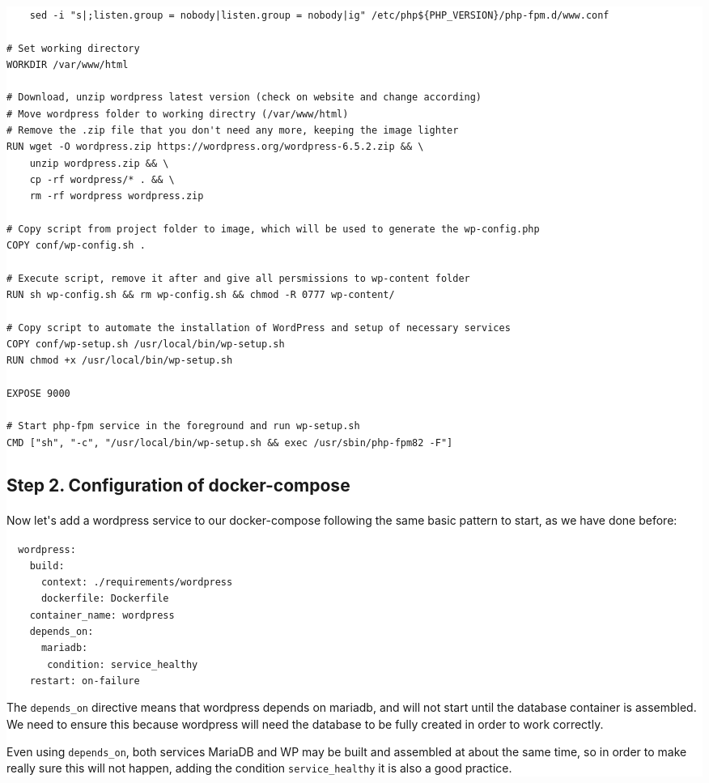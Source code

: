 ```
    sed -i "s|;listen.group = nobody|listen.group = nobody|ig" /etc/php${PHP_VERSION}/php-fpm.d/www.conf

# Set working directory
WORKDIR /var/www/html

# Download, unzip wordpress latest version (check on website and change according)
# Move wordpress folder to working directry (/var/www/html)
# Remove the .zip file that you don't need any more, keeping the image lighter
RUN wget -O wordpress.zip https://wordpress.org/wordpress-6.5.2.zip && \
    unzip wordpress.zip && \
    cp -rf wordpress/* . && \
    rm -rf wordpress wordpress.zip

# Copy script from project folder to image, which will be used to generate the wp-config.php
COPY conf/wp-config.sh .

# Execute script, remove it after and give all persmissions to wp-content folder
RUN sh wp-config.sh && rm wp-config.sh && chmod -R 0777 wp-content/

# Copy script to automate the installation of WordPress and setup of necessary services
COPY conf/wp-setup.sh /usr/local/bin/wp-setup.sh
RUN chmod +x /usr/local/bin/wp-setup.sh

EXPOSE 9000

# Start php-fpm service in the foreground and run wp-setup.sh
CMD ["sh", "-c", "/usr/local/bin/wp-setup.sh && exec /usr/sbin/php-fpm82 -F"]
```

## Step 2. Configuration of docker-compose

Now let's add a wordpress service to our docker-compose following the same basic pattern to start, as we have done before:

```
  wordpress:
    build:
      context: ./requirements/wordpress
      dockerfile: Dockerfile
    container_name: wordpress
    depends_on:
      mariadb:
       condition: service_healthy
    restart: on-failure
```

The `depends_on` directive means that wordpress depends on mariadb, and will not start until the database container is assembled. We need to ensure this because wordpress will need the database to be fully created in order to work correctly.

Even using `depends_on`, both services MariaDB and WP may be built and assembled at about the same time, so in order to make really sure this will not happen, adding the condition `service_healthy` it is also a good practice.
